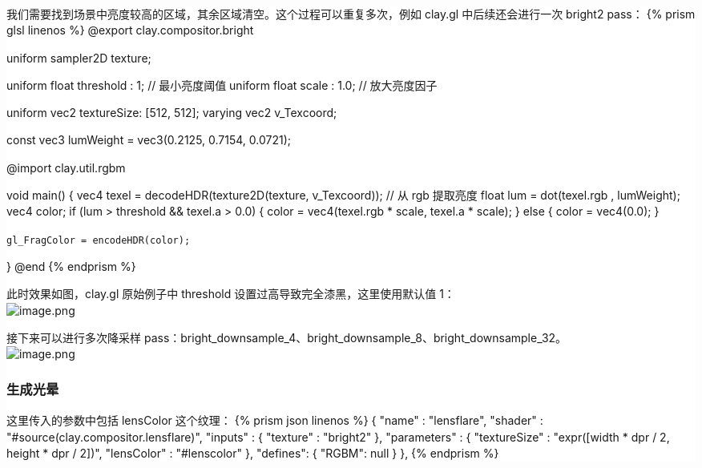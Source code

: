 我们需要找到场景中亮度较高的区域，其余区域清空。这个过程可以重复多次，例如 clay.gl 中后续还会进行一次 bright2 pass：
{% prism glsl linenos %}
@export clay.compositor.bright

uniform sampler2D texture;

uniform float threshold : 1; // 最小亮度阈值
uniform float scale : 1.0; // 放大亮度因子

uniform vec2 textureSize: [512, 512];
varying vec2 v_Texcoord;

const vec3 lumWeight = vec3(0.2125, 0.7154, 0.0721);

@import clay.util.rgbm

void main()
{
    vec4 texel = decodeHDR(texture2D(texture, v_Texcoord));
    // 从 rgb 提取亮度
    float lum = dot(texel.rgb , lumWeight);
    vec4 color;
    if (lum > threshold && texel.a > 0.0)
    {
        color = vec4(texel.rgb * scale, texel.a * scale);
    }
    else
    {
        color = vec4(0.0);
    }

    gl_FragColor = encodeHDR(color);
}
@end
{% endprism %}

此时效果如图，clay.gl 原始例子中 threshold 设置过高导致完全漆黑，这里使用默认值 1：<br />![image.png](https://intranetproxy.alipay.com/skylark/lark/0/2019/png/158945/1549382935413-2c9f3f22-b6eb-4224-a514-b004135a05c7.png#align=left&display=inline&height=212&linkTarget=_blank&name=image.png&originHeight=1596&originWidth=2778&size=219061&width=369)

接下来可以进行多次降采样 pass：bright_downsample_4、bright_downsample_8、bright_downsample_32。<br />![image.png](https://intranetproxy.alipay.com/skylark/lark/0/2019/png/158945/1549383232919-d8ab0f90-4dc2-494b-99e5-df6eb7bd6e88.png#align=left&display=inline&height=213&linkTarget=_blank&name=image.png&originHeight=1596&originWidth=2778&size=459188&width=371)

### 生成光晕

这里传入的参数中包括 lensColor 这个纹理：
{% prism json linenos %}
{
  "name" : "lensflare",
  "shader" : "#source(clay.compositor.lensflare)",
  "inputs" : {
    "texture" : "bright2"
  },
  "parameters" : {
    "textureSize" : "expr([width * dpr / 2, height * dpr / 2])",
    "lensColor" : "#lenscolor"
  },
  "defines": {
    "RGBM": null
  }
},
{% endprism %}
